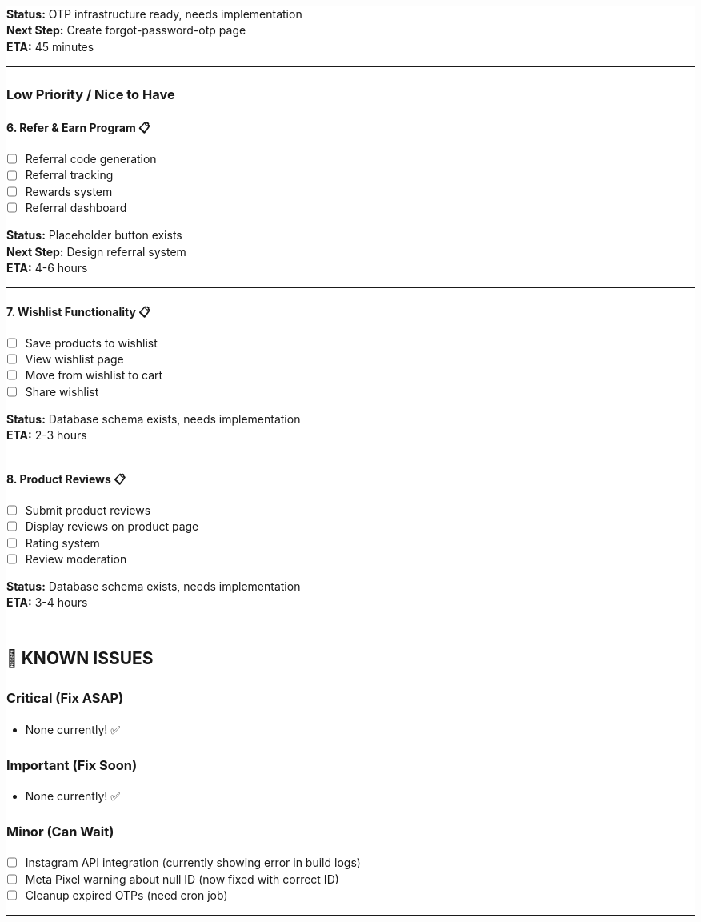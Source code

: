 **Status:** OTP infrastructure ready, needs implementation  
**Next Step:** Create forgot-password-otp page  
**ETA:** 45 minutes

---

### **Low Priority / Nice to Have**

#### **6. Refer & Earn Program** 📋
- [ ] Referral code generation
- [ ] Referral tracking
- [ ] Rewards system
- [ ] Referral dashboard

**Status:** Placeholder button exists  
**Next Step:** Design referral system  
**ETA:** 4-6 hours

---

#### **7. Wishlist Functionality** 📋
- [ ] Save products to wishlist
- [ ] View wishlist page
- [ ] Move from wishlist to cart
- [ ] Share wishlist

**Status:** Database schema exists, needs implementation  
**ETA:** 2-3 hours

---

#### **8. Product Reviews** 📋
- [ ] Submit product reviews
- [ ] Display reviews on product page
- [ ] Rating system
- [ ] Review moderation

**Status:** Database schema exists, needs implementation  
**ETA:** 3-4 hours

---

## 🐛 **KNOWN ISSUES**

### **Critical (Fix ASAP)**
- None currently! ✅

### **Important (Fix Soon)**
- None currently! ✅

### **Minor (Can Wait)**
- [ ] Instagram API integration (currently showing error in build logs)
- [ ] Meta Pixel warning about null ID (now fixed with correct ID)
- [ ] Cleanup expired OTPs (need cron job)

---
